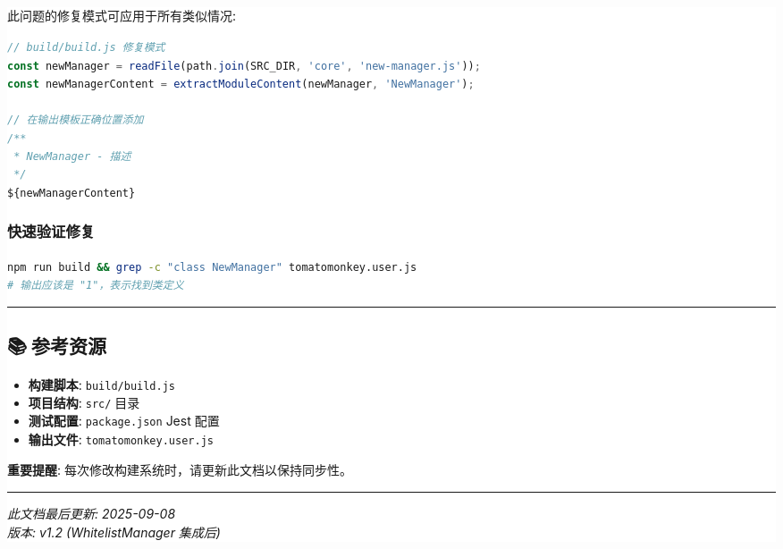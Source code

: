 此问题的修复模式可应用于所有类似情况:

```javascript
// build/build.js 修复模式
const newManager = readFile(path.join(SRC_DIR, 'core', 'new-manager.js'));
const newManagerContent = extractModuleContent(newManager, 'NewManager');

// 在输出模板正确位置添加
/**
 * NewManager - 描述
 */
${newManagerContent}
```

### 快速验证修复

```bash
npm run build && grep -c "class NewManager" tomatomonkey.user.js
# 输出应该是 "1"，表示找到类定义
```

---

## 📚 参考资源

- **构建脚本**: `build/build.js`
- **项目结构**: `src/` 目录
- **测试配置**: `package.json` Jest 配置
- **输出文件**: `tomatomonkey.user.js`

**重要提醒**: 每次修改构建系统时，请更新此文档以保持同步性。

---

*此文档最后更新: 2025-09-08*  
*版本: v1.2 (WhitelistManager 集成后)*